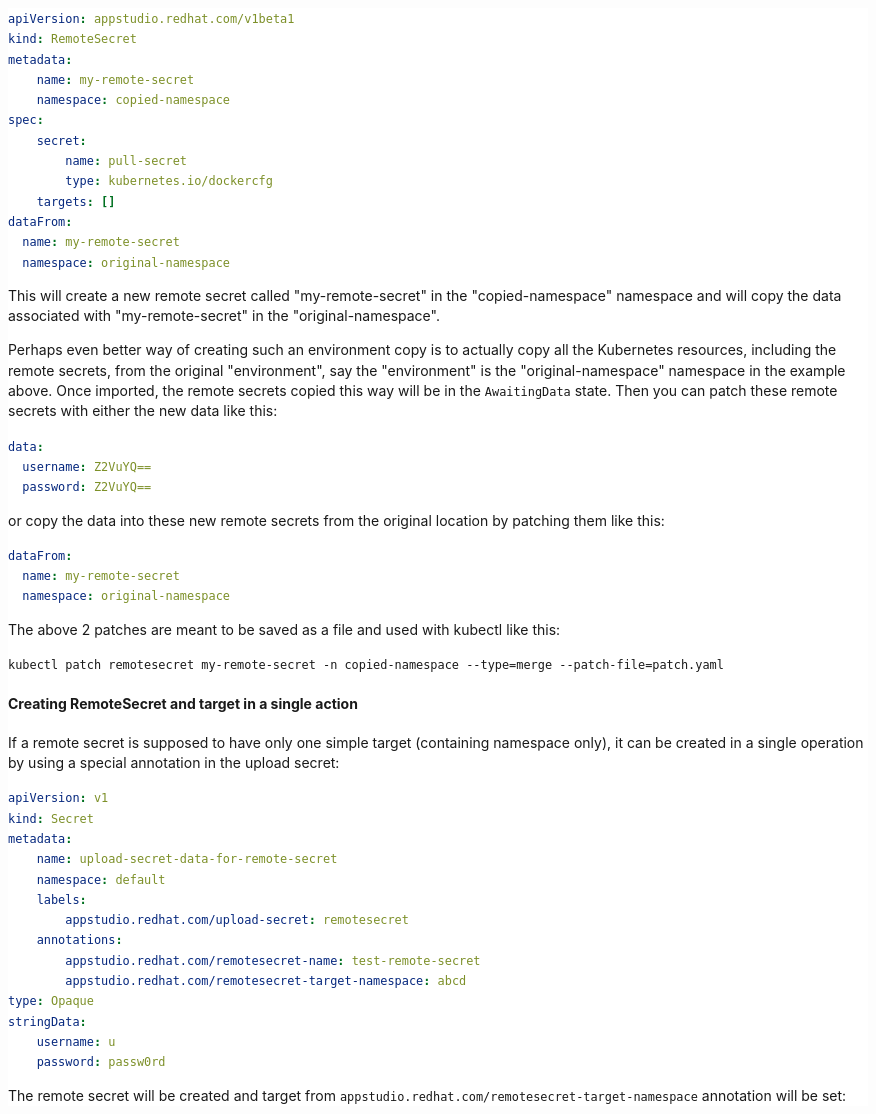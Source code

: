 ```yaml
apiVersion: appstudio.redhat.com/v1beta1
kind: RemoteSecret
metadata:
    name: my-remote-secret
    namespace: copied-namespace 
spec:
    secret:
        name: pull-secret
        type: kubernetes.io/dockercfg
    targets: []
dataFrom:
  name: my-remote-secret
  namespace: original-namespace
```

This will create a new remote secret called "my-remote-secret" in the "copied-namespace" namespace and will copy the data associated with "my-remote-secret" in the "original-namespace".

Perhaps even better way of creating such an environment copy is to actually copy all the Kubernetes resources, including the remote secrets, from the original "environment", say the "environment" is the "original-namespace" namespace in the example above. Once imported, the remote secrets copied this way will be in the `AwaitingData` state. Then you can patch these remote secrets with either the new data like this:

```yaml
data:
  username: Z2VuYQ==
  password: Z2VuYQ==
```

or copy the data into these new remote secrets from the original location by patching them like this:

```yaml
dataFrom:
  name: my-remote-secret
  namespace: original-namespace
```

The above 2 patches are meant to be saved as a file and used with kubectl like this:

```
kubectl patch remotesecret my-remote-secret -n copied-namespace --type=merge --patch-file=patch.yaml
```

#### Creating RemoteSecret and target in a single action

If a remote secret is supposed to have only one simple target (containing namespace only), it can be created in a single operation by using a special annotation in the upload secret: 

```yaml
apiVersion: v1
kind: Secret
metadata:
    name: upload-secret-data-for-remote-secret
    namespace: default
    labels:
        appstudio.redhat.com/upload-secret: remotesecret
    annotations:
        appstudio.redhat.com/remotesecret-name: test-remote-secret
        appstudio.redhat.com/remotesecret-target-namespace: abcd
type: Opaque
stringData:
    username: u
    password: passw0rd
```
The remote secret will be created and target from `appstudio.redhat.com/remotesecret-target-namespace` annotation will be set: